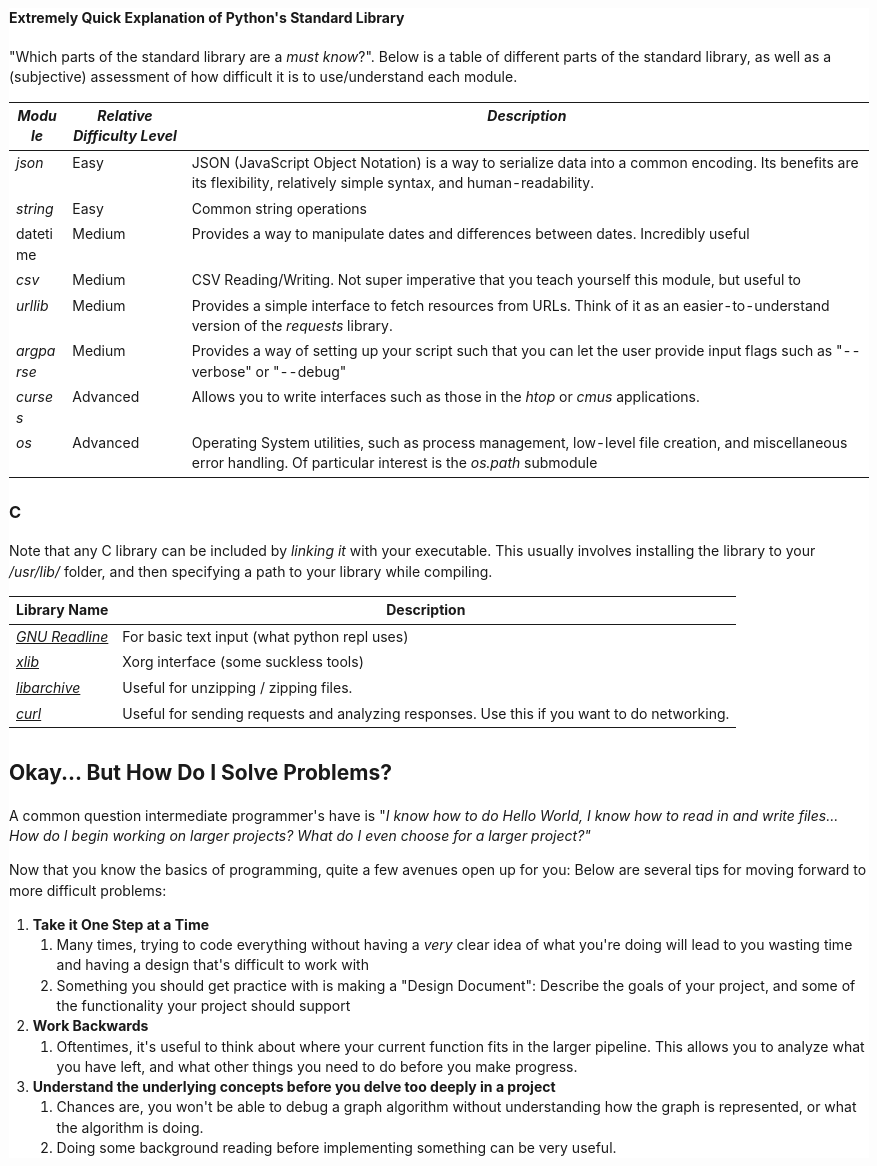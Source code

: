 #### Extremely Quick Explanation of Python's Standard Library
"Which parts of the standard library are a *must know*?". Below is a table of different parts of the standard library, as well as a (subjective) assessment of how difficult it is to use/understand each module.

 *Module*   | *Relative Difficulty Level*      | *Description*
-- | -- | --
 *json*     | Easy                      | JSON (JavaScript Object Notation) is a way to serialize data into a common encoding. Its benefits are its flexibility, relatively simple syntax, and human-readability.      
 *string*   | Easy                      | Common string operations
 datetime   | Medium                    | Provides a way to manipulate dates and differences between dates. Incredibly useful 
 *csv*      | Medium                    | CSV Reading/Writing. Not super imperative that you teach yourself this module, but useful to    
 *urllib*   | Medium                    | Provides a simple interface to fetch resources from URLs. Think of it as an easier-to-understand version of the *requests* library.                
 *argparse* | Medium                    | Provides a way of setting up your script such that you can let the user provide input flags such as "\--verbose" or "\--debug"               
 *curses*   | Advanced                  | Allows you to write interfaces such as those in the *htop* or *cmus* applications.          
 *os*       | Advanced                  | Operating System utilities, such as process management, low-level file creation, and miscellaneous error handling. Of particular interest is the *os.path* submodule

### C
Note that any C library can be included by *linking it* with your executable. This usually involves installing the library to your */usr/lib/* folder, and then specifying a path to your library while compiling.

Library Name | Description
-- | --
[*GNU Readline*](https://tiswww.case.edu/php/chet/readline/rltop.html) | For basic text input (what python repl uses)
[*xlib*](https://www.x.org/releases/X11R7.7/doc/libX11/libX11/libX11.html) | Xorg interface (some suckless tools)
[*libarchive*](https://github.com/libarchive/libarchive) | Useful for unzipping / zipping files.
[*curl*](https://curl.se/libcurl/) | Useful for sending requests and analyzing responses. Use this if you want to do networking.

## Okay... But How Do I Solve Problems?
A common question intermediate programmer's have is "*I know how to do Hello World, I know how to read in and write files\... How do I begin working on larger projects? What do I even choose for a larger project?"*

Now that you know the basics of programming, quite a few avenues open up for you: Below are several tips for moving forward to more difficult problems:

1. **Take it One Step at a Time**
    1. Many times, trying to code everything without having a *very* clear idea of what you're doing will lead to you wasting time and having a design that's difficult to work with
    2. Something you should get practice with is making a "Design Document": Describe the goals of your project, and some of the functionality your project should support
2. **Work Backwards**
    1. Oftentimes, it's useful to think about where your current function fits in the larger pipeline. This allows you to analyze what you have left, and what other things you need to do before you make progress.
3. **Understand the underlying concepts before you delve too deeply in a project**
    1. Chances are, you won't be able to debug a graph algorithm without understanding how the graph is represented, or what the algorithm is doing.
    2. Doing some background reading before implementing something can be very useful.
